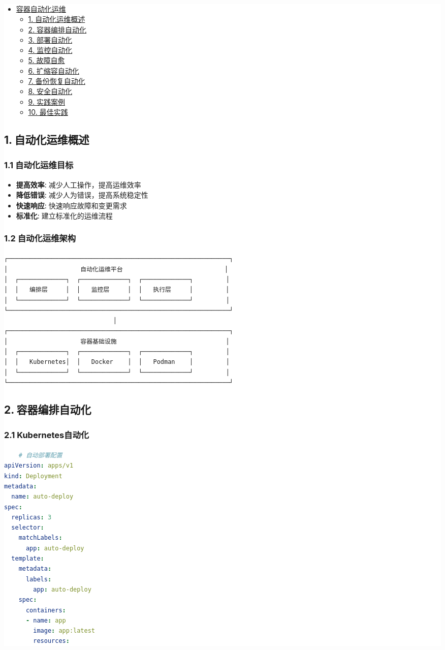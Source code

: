 - [容器自动化运维](#容器自动化运维)
  - [1. 自动化运维概述](#1-自动化运维概述)
  - [2. 容器编排自动化](#2-容器编排自动化)
  - [3. 部署自动化](#3-部署自动化)
  - [4. 监控自动化](#4-监控自动化)
  - [5. 故障自愈](#5-故障自愈)
  - [6. 扩缩容自动化](#6-扩缩容自动化)
  - [7. 备份恢复自动化](#7-备份恢复自动化)
  - [8. 安全自动化](#8-安全自动化)
  - [9. 实践案例](#9-实践案例)
  - [10. 最佳实践](#10-最佳实践)

## 1. 自动化运维概述

### 1.1 自动化运维目标

- **提高效率**: 减少人工操作，提高运维效率
- **降低错误**: 减少人为错误，提高系统稳定性
- **快速响应**: 快速响应故障和变更需求
- **标准化**: 建立标准化的运维流程

### 1.2 自动化运维架构

```text
┌─────────────────────────────────────────────────────────────┐
│                    自动化运维平台                            │
│  ┌─────────────┐  ┌─────────────┐  ┌─────────────┐         │
│  │   编排层     │  │   监控层     │  │   执行层     │         │
│  └─────────────┘  └─────────────┘  └─────────────┘         │
└─────────────────────────────────────────────────────────────┘
                              │
┌─────────────────────────────────────────────────────────────┐
│                    容器基础设施                              │
│  ┌─────────────┐  ┌─────────────┐  ┌─────────────┐         │
│  │   Kubernetes│  │   Docker    │  │   Podman    │         │
│  └─────────────┘  └─────────────┘  └─────────────┘         │
└─────────────────────────────────────────────────────────────┘
```

## 2. 容器编排自动化

### 2.1 Kubernetes自动化

```yaml
    # 自动部署配置
apiVersion: apps/v1
kind: Deployment
metadata:
  name: auto-deploy
spec:
  replicas: 3
  selector:
    matchLabels:
      app: auto-deploy
  template:
    metadata:
      labels:
        app: auto-deploy
    spec:
      containers:
      - name: app
        image: app:latest
        resources:
```